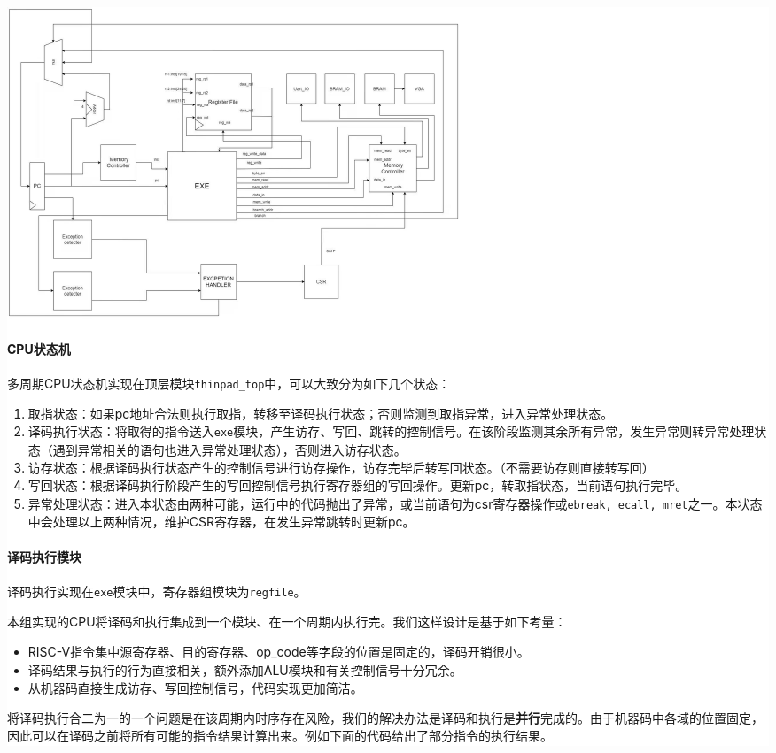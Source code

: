 <img src="../img/模块图.png" alt="模块图" style="zoom:50%;" />

#### CPU状态机

多周期CPU状态机实现在顶层模块`thinpad_top`中，可以大致分为如下几个状态：

1. 取指状态：如果pc地址合法则执行取指，转移至译码执行状态；否则监测到取指异常，进入异常处理状态。
2. 译码执行状态：将取得的指令送入`exe`模块，产生访存、写回、跳转的控制信号。在该阶段监测其余所有异常，发生异常则转异常处理状态（遇到异常相关的语句也进入异常处理状态），否则进入访存状态。
3. 访存状态：根据译码执行状态产生的控制信号进行访存操作，访存完毕后转写回状态。（不需要访存则直接转写回）
4. 写回状态：根据译码执行阶段产生的写回控制信号执行寄存器组的写回操作。更新pc，转取指状态，当前语句执行完毕。
5. 异常处理状态：进入本状态由两种可能，运行中的代码抛出了异常，或当前语句为csr寄存器操作或`ebreak, ecall, mret`之一。本状态中会处理以上两种情况，维护CSR寄存器，在发生异常跳转时更新pc。

#### 译码执行模块

译码执行实现在`exe`模块中，寄存器组模块为`regfile`。

本组实现的CPU将译码和执行集成到一个模块、在一个周期内执行完。我们这样设计是基于如下考量：

- RISC-V指令集中源寄存器、目的寄存器、op_code等字段的位置是固定的，译码开销很小。
- 译码结果与执行的行为直接相关，额外添加ALU模块和有关控制信号十分冗余。
- 从机器码直接生成访存、写回控制信号，代码实现更加简洁。

将译码执行合二为一的一个问题是在该周期内时序存在风险，我们的解决办法是译码和执行是**并行**完成的。由于机器码中各域的位置固定，因此可以在译码之前将所有可能的指令结果计算出来。例如下面的代码给出了部分指令的执行结果。
